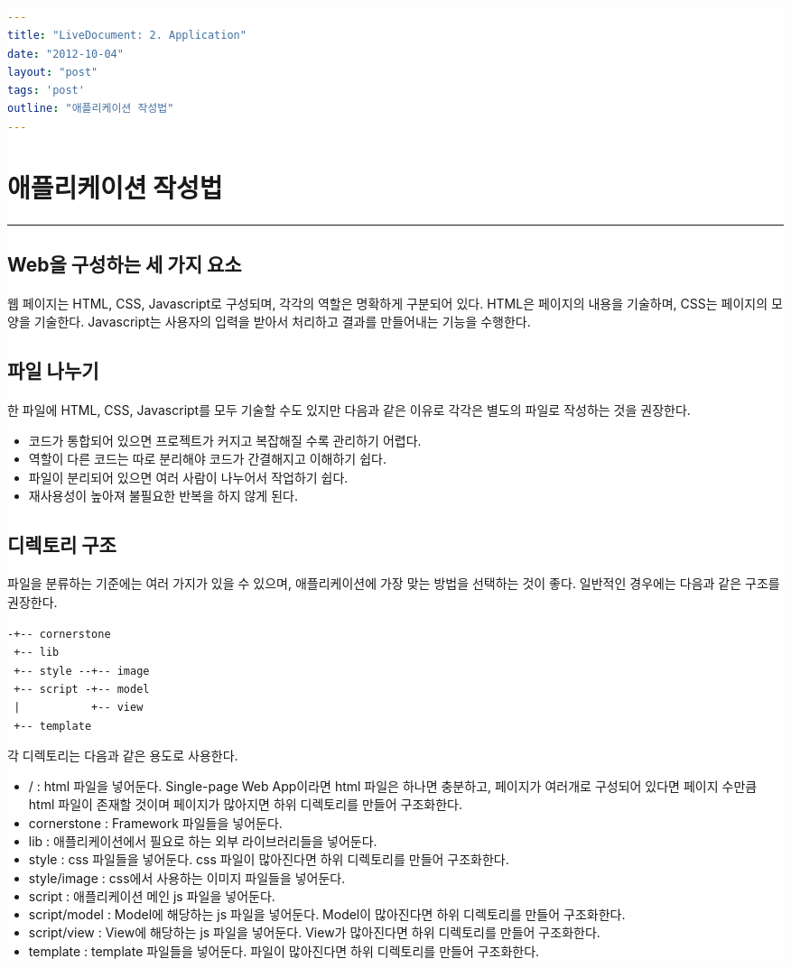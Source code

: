 ```yaml
---
title: "LiveDocument: 2. Application"
date: "2012-10-04"
layout: "post"
tags: 'post'
outline: "애플리케이션 작성법"
---
```


애플리케이션 작성법
===============

---

Web을 구성하는 세 가지 요소
-----------------------
웹 페이지는 HTML, CSS, Javascript로 구성되며, 각각의 역할은 명확하게 구분되어 있다. HTML은 페이지의 내용을 기술하며, CSS는 페이지의 모양을 기술한다. Javascript는 사용자의 입력을 받아서 처리하고 결과를 만들어내는 기능을 수행한다.

파일 나누기
---------
한 파일에 HTML, CSS, Javascript를 모두 기술할 수도 있지만 다음과 같은 이유로 각각은 별도의 파일로 작성하는 것을 권장한다.

- 코드가 통합되어 있으면 프로젝트가 커지고 복잡해질 수록 관리하기 어렵다.
- 역할이 다른 코드는 따로 분리해야 코드가 간결해지고 이해하기 쉽다.
- 파일이 분리되어 있으면 여러 사람이 나누어서 작업하기 쉽다.
- 재사용성이 높아져 불필요한 반복을 하지 않게 된다.

디렉토리 구조
-----------
파일을 분류하는 기준에는 여러 가지가 있을 수 있으며, 애플리케이션에 가장 맞는 방법을 선택하는 것이 좋다.
일반적인 경우에는 다음과 같은 구조를 권장한다.

```
-+-- cornerstone
 +-- lib
 +-- style --+-- image
 +-- script -+-- model
 |           +-- view
 +-- template
```

각 디렉토리는 다음과 같은 용도로 사용한다.

- / : html 파일을 넣어둔다. Single-page Web App이라면 html 파일은 하나면 충분하고, 페이지가 여러개로 구성되어 있다면 페이지 수만큼 html 파일이 존재할 것이며 페이지가 많아지면 하위 디렉토리를 만들어 구조화한다.
- cornerstone : Framework 파일들을 넣어둔다.
- lib : 애플리케이션에서 필요로 하는 외부 라이브러리들을 넣어둔다.
- style : css 파일들을 넣어둔다. css 파일이 많아진다면 하위 디렉토리를 만들어 구조화한다.
- style/image : css에서 사용하는 이미지 파일들을 넣어둔다.
- script : 애플리케이션 메인 js 파일을 넣어둔다.
- script/model : Model에 해당하는 js 파일을 넣어둔다. Model이 많아진다면 하위 디렉토리를 만들어 구조화한다.
- script/view : View에 해당하는 js 파일을 넣어둔다. View가 많아진다면 하위 디렉토리를 만들어 구조화한다.
- template : template 파일들을 넣어둔다. 파일이 많아진다면 하위 디렉토리를 만들어 구조화한다.
